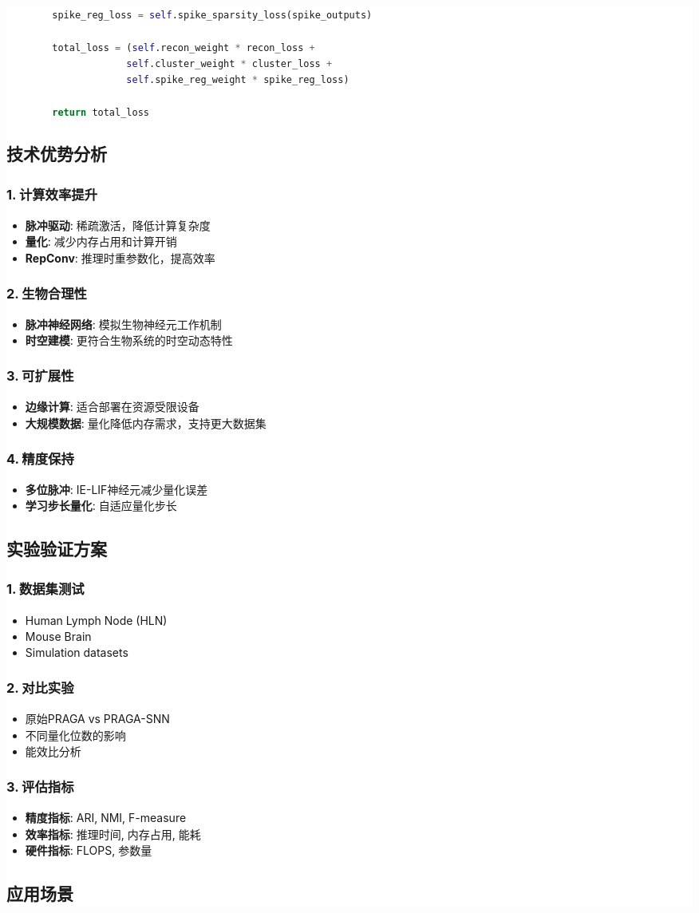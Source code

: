 ```python
        spike_reg_loss = self.spike_sparsity_loss(spike_outputs)
        
        total_loss = (self.recon_weight * recon_loss + 
                     self.cluster_weight * cluster_loss + 
                     self.spike_reg_weight * spike_reg_loss)
        
        return total_loss
```

## 技术优势分析

### 1. 计算效率提升
- **脉冲驱动**: 稀疏激活，降低计算复杂度
- **量化**: 减少内存占用和计算开销
- **RepConv**: 推理时重参数化，提高效率

### 2. 生物合理性
- **脉冲神经网络**: 模拟生物神经元工作机制
- **时空建模**: 更符合生物系统的时空动态特性

### 3. 可扩展性
- **边缘计算**: 适合部署在资源受限设备
- **大规模数据**: 量化降低内存需求，支持更大数据集

### 4. 精度保持
- **多位脉冲**: IE-LIF神经元减少量化误差
- **学习步长量化**: 自适应量化步长

## 实验验证方案

### 1. 数据集测试
- Human Lymph Node (HLN)
- Mouse Brain
- Simulation datasets

### 2. 对比实验
- 原始PRAGA vs PRAGA-SNN
- 不同量化位数的影响
- 能效比分析

### 3. 评估指标
- **精度指标**: ARI, NMI, F-measure
- **效率指标**: 推理时间, 内存占用, 能耗
- **硬件指标**: FLOPS, 参数量

## 应用场景
